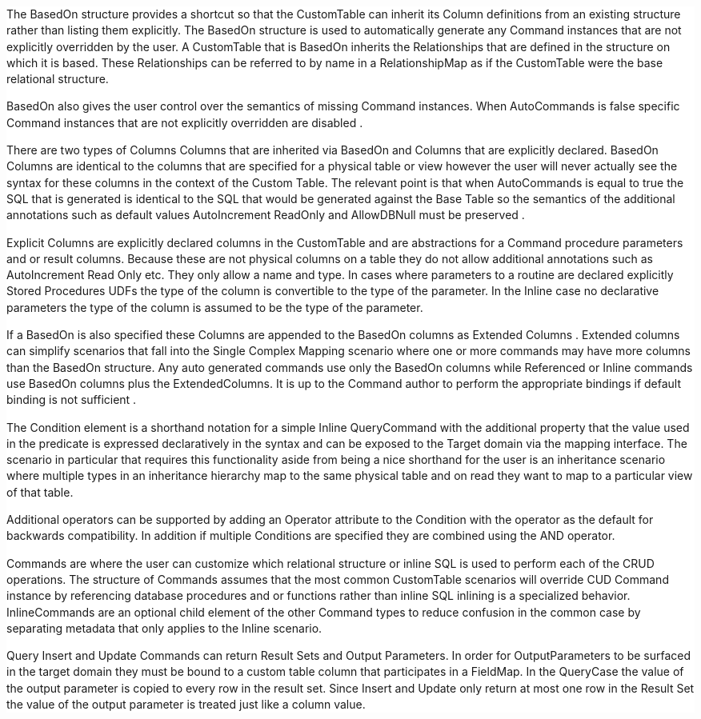 The BasedOn structure provides a shortcut so that the CustomTable can inherit its Column definitions from an existing structure rather than listing them explicitly. The BasedOn structure is used to automatically generate any Command instances that are not explicitly overridden by the user. A CustomTable that is BasedOn inherits the Relationships that are defined in the structure on which it is based. These Relationships can be referred to by name in a RelationshipMap as if the CustomTable were the base relational structure.

BasedOn also gives the user control over the semantics of missing Command instances. When AutoCommands is false specific Command instances that are not explicitly overridden are disabled .

There are two types of Columns Columns that are inherited via BasedOn and Columns that are explicitly declared. BasedOn Columns are identical to the columns that are specified for a physical table or view however the user will never actually see the syntax for these columns in the context of the Custom Table. The relevant point is that when AutoCommands is equal to true the SQL that is generated is identical to the SQL that would be generated against the Base Table so the semantics of the additional annotations such as default values AutoIncrement ReadOnly and AllowDBNull must be preserved .

Explicit Columns are explicitly declared columns in the CustomTable and are abstractions for a Command procedure parameters and or result columns. Because these are not physical columns on a table they do not allow additional annotations such as AutoIncrement Read Only etc. They only allow a name and type. In cases where parameters to a routine are declared explicitly Stored Procedures UDFs the type of the column is convertible to the type of the parameter. In the Inline case no declarative parameters the type of the column is assumed to be the type of the parameter.

If a BasedOn is also specified these Columns are appended to the BasedOn columns as Extended Columns . Extended columns can simplify scenarios that fall into the Single Complex Mapping scenario where one or more commands may have more columns than the BasedOn structure. Any auto generated commands use only the BasedOn columns while Referenced or Inline commands use BasedOn columns plus the ExtendedColumns. It is up to the Command author to perform the appropriate bindings if default binding is not sufficient .

The Condition element is a shorthand notation for a simple Inline QueryCommand with the additional property that the value used in the predicate is expressed declaratively in the syntax and can be exposed to the Target domain via the mapping interface. The scenario in particular that requires this functionality aside from being a nice shorthand for the user is an inheritance scenario where multiple types in an inheritance hierarchy map to the same physical table and on read they want to map to a particular view of that table.

Additional operators can be supported by adding an Operator attribute to the Condition with the operator as the default for backwards compatibility. In addition if multiple Conditions are specified they are combined using the AND operator.

Commands are where the user can customize which relational structure or inline SQL is used to perform each of the CRUD operations. The structure of Commands assumes that the most common CustomTable scenarios will override CUD Command instance by referencing database procedures and or functions rather than inline SQL inlining is a specialized behavior. InlineCommands are an optional child element of the other Command types to reduce confusion in the common case by separating metadata that only applies to the Inline scenario.

Query Insert and Update Commands can return Result Sets and Output Parameters. In order for OutputParameters to be surfaced in the target domain they must be bound to a custom table column that participates in a FieldMap. In the QueryCase the value of the output parameter is copied to every row in the result set. Since Insert and Update only return at most one row in the Result Set the value of the output parameter is treated just like a column value.
